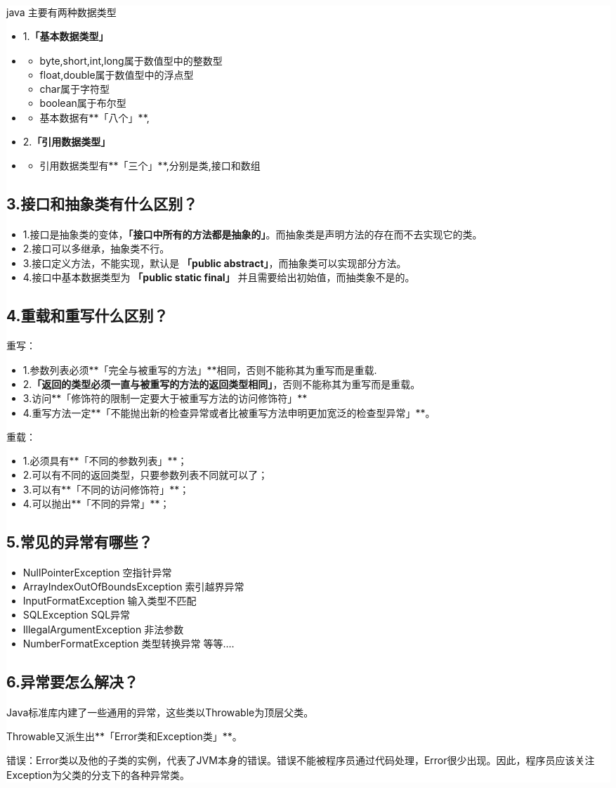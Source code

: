 java 主要有两种数据类型

- 1.**「基本数据类型」**

- - byte,short,int,long属于数值型中的整数型
  - float,double属于数值型中的浮点型
  - char属于字符型
  - boolean属于布尔型

- - 基本数据有**「八个」**,

- 2.**「引用数据类型」**

- - 引用数据类型有**「三个」**,分别是类,接口和数组

## 3.接口和抽象类有什么区别？

- 1.接口是抽象类的变体，**「接口中所有的方法都是抽象的」**。而抽象类是声明方法的存在而不去实现它的类。
- 2.接口可以多继承，抽象类不行。
- 3.接口定义方法，不能实现，默认是 **「public abstract」**，而抽象类可以实现部分方法。
- 4.接口中基本数据类型为 **「public static final」** 并且需要给出初始值，而抽类象不是的。

## 4.重载和重写什么区别？

重写：

- 1.参数列表必须**「完全与被重写的方法」**相同，否则不能称其为重写而是重载.
- 2.**「返回的类型必须一直与被重写的方法的返回类型相同」**，否则不能称其为重写而是重载。
- 3.访问**「修饰符的限制一定要大于被重写方法的访问修饰符」**
- 4.重写方法一定**「不能抛出新的检查异常或者比被重写方法申明更加宽泛的检查型异常」**。

重载：

- 1.必须具有**「不同的参数列表」**；
- 2.可以有不同的返回类型，只要参数列表不同就可以了；
- 3.可以有**「不同的访问修饰符」**；
- 4.可以抛出**「不同的异常」**；

## 5.常见的异常有哪些？

- NullPointerException 空指针异常
- ArrayIndexOutOfBoundsException 索引越界异常
- InputFormatException 输入类型不匹配
- SQLException SQL异常
- IllegalArgumentException 非法参数
- NumberFormatException 类型转换异常 等等....

## 6.异常要怎么解决？

Java标准库内建了一些通用的异常，这些类以Throwable为顶层父类。

Throwable又派生出**「Error类和Exception类」**。

错误：Error类以及他的子类的实例，代表了JVM本身的错误。错误不能被程序员通过代码处理，Error很少出现。因此，程序员应该关注Exception为父类的分支下的各种异常类。
